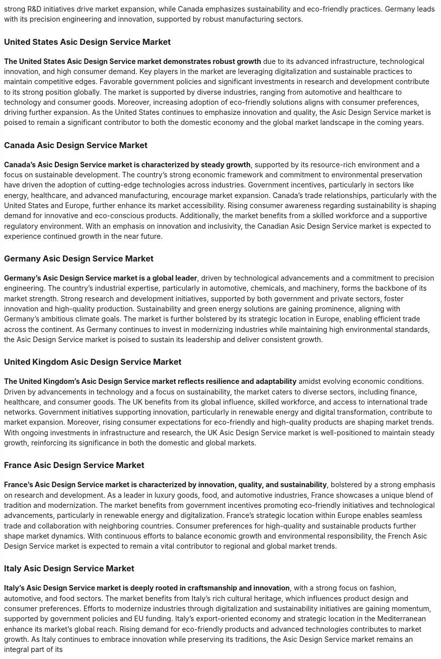 strong R&amp;D initiatives drive market expansion, while Canada emphasizes sustainability and eco-friendly practices. Germany leads with its precision engineering and innovation, supported by robust manufacturing sectors.</span></em></p></blockquote><h3><strong>United States Asic Design Service Market</strong></h3><p><strong>The United States Asic Design Service market demonstrates robust growth</strong> due to its advanced infrastructure, technological innovation, and high consumer demand. Key players in the market are leveraging digitalization and sustainable practices to maintain competitive edges. Favorable government policies and significant investments in research and development contribute to its strong position globally. The market is supported by diverse industries, ranging from automotive and healthcare to technology and consumer goods. Moreover, increasing adoption of eco-friendly solutions aligns with consumer preferences, driving further expansion. As the United States continues to emphasize innovation and quality, the Asic Design Service market is poised to remain a significant contributor to both the domestic economy and the global market landscape in the coming years.</p><h3><strong>Canada Asic Design Service Market</strong></h3><p><strong>Canada&rsquo;s Asic Design Service market is characterized by steady growth</strong>, supported by its resource-rich environment and a focus on sustainable development. The country&rsquo;s strong economic framework and commitment to environmental preservation have driven the adoption of cutting-edge technologies across industries. Government incentives, particularly in sectors like energy, healthcare, and advanced manufacturing, encourage market expansion. Canada&rsquo;s trade relationships, particularly with the United States and Europe, further enhance its market accessibility. Rising consumer awareness regarding sustainability is shaping demand for innovative and eco-conscious products. Additionally, the market benefits from a skilled workforce and a supportive regulatory environment. With an emphasis on innovation and inclusivity, the Canadian Asic Design Service market is expected to experience continued growth in the near future.</p><h3><strong>Germany Asic Design Service Market</strong></h3><p><strong>Germany&rsquo;s Asic Design Service market is a global leader</strong>, driven by technological advancements and a commitment to precision engineering. The country&rsquo;s industrial expertise, particularly in automotive, chemicals, and machinery, forms the backbone of its market strength. Strong research and development initiatives, supported by both government and private sectors, foster innovation and high-quality production. Sustainability and green energy solutions are gaining prominence, aligning with Germany&rsquo;s ambitious climate goals. The market is further bolstered by its strategic location in Europe, enabling efficient trade across the continent. As Germany continues to invest in modernizing industries while maintaining high environmental standards, the Asic Design Service market is poised to sustain its leadership and deliver consistent growth.</p><h3><strong>United Kingdom Asic Design Service Market</strong></h3><p><strong>The United Kingdom&rsquo;s Asic Design Service market reflects resilience and adaptability</strong> amidst evolving economic conditions. Driven by advancements in technology and a focus on sustainability, the market caters to diverse sectors, including finance, healthcare, and consumer goods. The UK benefits from its global influence, skilled workforce, and access to international trade networks. Government initiatives supporting innovation, particularly in renewable energy and digital transformation, contribute to market expansion. Moreover, rising consumer expectations for eco-friendly and high-quality products are shaping market trends. With ongoing investments in infrastructure and research, the UK Asic Design Service market is well-positioned to maintain steady growth, reinforcing its significance in both the domestic and global markets.</p><h3><strong>France Asic Design Service Market</strong></h3><p><strong>France&rsquo;s Asic Design Service market is characterized by innovation, quality, and sustainability</strong>, bolstered by a strong emphasis on research and development. As a leader in luxury goods, food, and automotive industries, France showcases a unique blend of tradition and modernization. The market benefits from government incentives promoting eco-friendly initiatives and technological advancements, particularly in renewable energy and digitalization. France&rsquo;s strategic location within Europe enables seamless trade and collaboration with neighboring countries. Consumer preferences for high-quality and sustainable products further shape market dynamics. With continuous efforts to balance economic growth and environmental responsibility, the French Asic Design Service market is expected to remain a vital contributor to regional and global market trends.</p><h3><strong>Italy Asic Design Service Market</strong></h3><p><strong>Italy&rsquo;s Asic Design Service market is deeply rooted in craftsmanship and innovation</strong>, with a strong focus on fashion, automotive, and food sectors. The market benefits from Italy&rsquo;s rich cultural heritage, which influences product design and consumer preferences. Efforts to modernize industries through digitalization and sustainability initiatives are gaining momentum, supported by government policies and EU funding. Italy&rsquo;s export-oriented economy and strategic location in the Mediterranean enhance its market&rsquo;s global reach. Rising demand for eco-friendly products and advanced technologies contributes to market growth. As Italy continues to embrace innovation while preserving its traditions, the Asic Design Service market remains an integral part of its